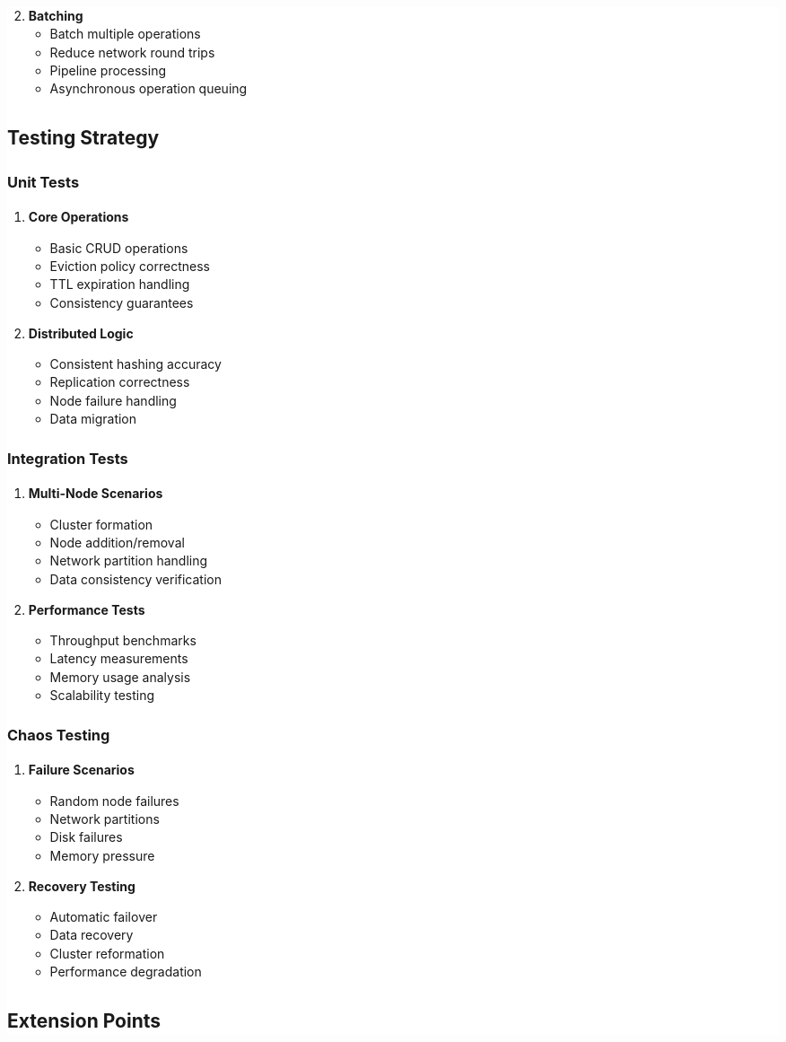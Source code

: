 2. **Batching**
   - Batch multiple operations
   - Reduce network round trips
   - Pipeline processing
   - Asynchronous operation queuing

## Testing Strategy

### Unit Tests

1. **Core Operations**
   - Basic CRUD operations
   - Eviction policy correctness
   - TTL expiration handling
   - Consistency guarantees

2. **Distributed Logic**
   - Consistent hashing accuracy
   - Replication correctness
   - Node failure handling
   - Data migration

### Integration Tests

1. **Multi-Node Scenarios**
   - Cluster formation
   - Node addition/removal
   - Network partition handling
   - Data consistency verification

2. **Performance Tests**
   - Throughput benchmarks
   - Latency measurements
   - Memory usage analysis
   - Scalability testing

### Chaos Testing

1. **Failure Scenarios**
   - Random node failures
   - Network partitions
   - Disk failures
   - Memory pressure

2. **Recovery Testing**
   - Automatic failover
   - Data recovery
   - Cluster reformation
   - Performance degradation

## Extension Points
